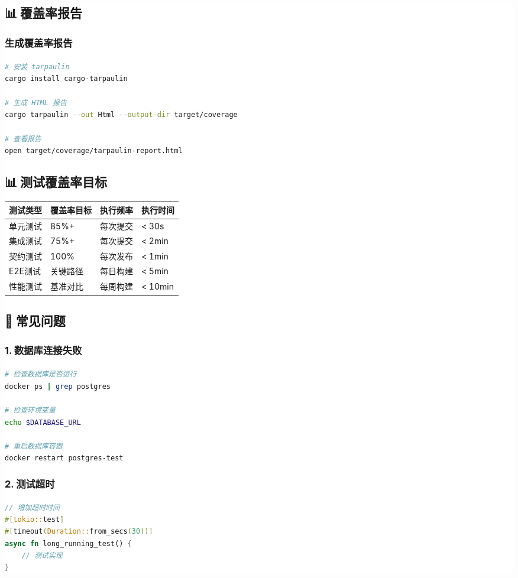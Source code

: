 ## 📊 覆盖率报告

### 生成覆盖率报告
```bash
# 安装 tarpaulin
cargo install cargo-tarpaulin

# 生成 HTML 报告
cargo tarpaulin --out Html --output-dir target/coverage

# 查看报告
open target/coverage/tarpaulin-report.html
```
## 📊 测试覆盖率目标

| 测试类型 | 覆盖率目标 | 执行频率 | 执行时间 |
|---------|-----------|----------|----------|
| 单元测试 | 85%+ | 每次提交 | < 30s |
| 集成测试 | 75%+ | 每次提交 | < 2min |
| 契约测试 | 100% | 每次发布 | < 1min |
| E2E测试 | 关键路径 | 每日构建 | < 5min |
| 性能测试 | 基准对比 | 每周构建 | < 10min |

## 🚨 常见问题

### 1. 数据库连接失败
```bash
# 检查数据库是否运行
docker ps | grep postgres

# 检查环境变量
echo $DATABASE_URL

# 重启数据库容器
docker restart postgres-test
```

### 2. 测试超时
```rust
// 增加超时时间
#[tokio::test]
#[timeout(Duration::from_secs(30))]
async fn long_running_test() {
    // 测试实现
}
```
